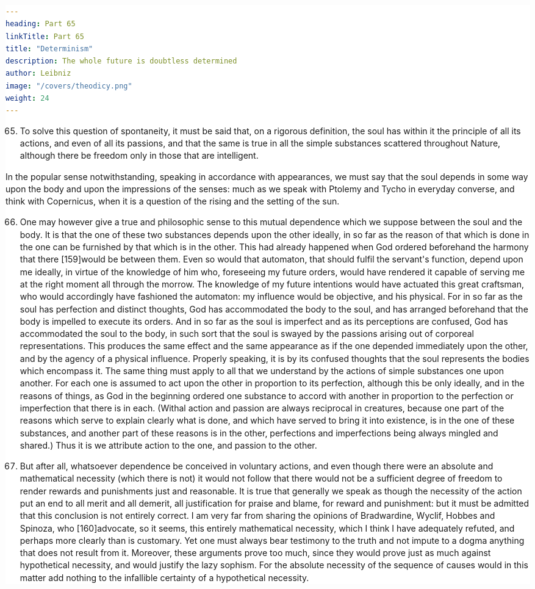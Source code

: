 ```yaml
---
heading: Part 65
linkTitle: Part 65
title: "Determinism"
description: The whole future is doubtless determined
author: Leibniz
image: "/covers/theodicy.png"
weight: 24
---
```



65. To solve this question of spontaneity, it must be said that, on a rigorous definition, the soul has within it the principle of all its actions, and even of all its passions, and that the same is true in all the simple substances scattered throughout Nature, although there be freedom only in those that are intelligent.

In the popular sense notwithstanding, speaking in accordance with appearances, we must say that the soul depends in some way upon the body and upon the impressions of the senses: much as we speak with Ptolemy and Tycho in everyday converse, and think with Copernicus, when it is a question of the rising and the setting of the sun.

66. One may however give a true and philosophic sense to this mutual dependence which we suppose between the soul and the body. It is that the one of these two substances depends upon the other ideally, in so far as the reason of that which is done in the one can be furnished by that which is in the other. This had already happened when God ordered beforehand the harmony that there [159]would be between them. Even so would that automaton, that should fulfil the servant's function, depend upon me ideally, in virtue of the knowledge of him who, foreseeing my future orders, would have rendered it capable of serving me at the right moment all through the morrow. The knowledge of my future intentions would have actuated this great craftsman, who would accordingly have fashioned the automaton: my influence would be objective, and his physical. For in so far as the soul has perfection and distinct thoughts, God has accommodated the body to the soul, and has arranged beforehand that the body is impelled to execute its orders. And in so far as the soul is imperfect and as its perceptions are confused, God has accommodated the soul to the body, in such sort that the soul is swayed by the passions arising out of corporeal representations. This produces the same effect and the same appearance as if the one depended immediately upon the other, and by the agency of a physical influence. Properly speaking, it is by its confused thoughts that the soul represents the bodies which encompass it. The same thing must apply to all that we understand by the actions of simple substances one upon another. For each one is assumed to act upon the other in proportion to its perfection, although this be only ideally, and in the reasons of things, as God in the beginning ordered one substance to accord with another in proportion to the perfection or imperfection that there is in each. (Withal action and passion are always reciprocal in creatures, because one part of the reasons which serve to explain clearly what is done, and which have served to bring it into existence, is in the one of these substances, and another part of these reasons is in the other, perfections and imperfections being always mingled and shared.) Thus it is we attribute action to the one, and passion to the other.

67. But after all, whatsoever dependence be conceived in voluntary actions, and even though there were an absolute and mathematical necessity (which there is not) it would not follow that there would not be a sufficient degree of freedom to render rewards and punishments just and reasonable. It is true that generally we speak as though the necessity of the action put an end to all merit and all demerit, all justification for praise and blame, for reward and punishment: but it must be admitted that this conclusion is not entirely correct. I am very far from sharing the opinions of Bradwardine, Wyclif, Hobbes and Spinoza, who [160]advocate, so it seems, this entirely mathematical necessity, which I think I have adequately refuted, and perhaps more clearly than is customary. Yet one must always bear testimony to the truth and not impute to a dogma anything that does not result from it. Moreover, these arguments prove too much, since they would prove just as much against hypothetical necessity, and would justify the lazy sophism. For the absolute necessity of the sequence of causes would in this matter add nothing to the infallible certainty of a hypothetical necessity.
